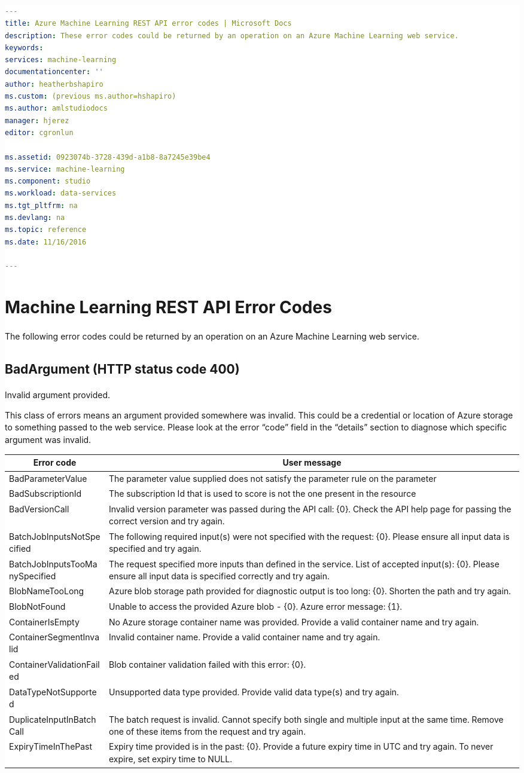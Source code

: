 ```yaml
---
title: Azure Machine Learning REST API error codes | Microsoft Docs
description: These error codes could be returned by an operation on an Azure Machine Learning web service.
keywords: 
services: machine-learning
documentationcenter: ''
author: heatherbshapiro
ms.custom: (previous ms.author=hshapiro)
ms.author: amlstudiodocs
manager: hjerez
editor: cgronlun

ms.assetid: 0923074b-3728-439d-a1b8-8a7245e39be4
ms.service: machine-learning
ms.component: studio
ms.workload: data-services
ms.tgt_pltfrm: na
ms.devlang: na
ms.topic: reference
ms.date: 11/16/2016

---
```

 
# Machine Learning REST API Error Codes
 
The following error codes could be returned by an operation on an Azure Machine Learning web service.
 
## BadArgument (HTTP status code 400)
 
Invalid argument provided.
 
This class of errors means an argument provided somewhere was invalid. This could be a credential or location of Azure storage to something passed to the web service. Please look at the error “code” field in the “details” section to diagnose which specific argument was invalid.
 
| Error code | User message |
| ---------- |--------------|
| BadParameterValue | The parameter value supplied does not satisfy the parameter rule on the parameter |
| BadSubscriptionId | The subscription Id that is used to score is not the one present in the resource |
| BadVersionCall | Invalid version parameter was passed during the API call: {0}. Check the API help page for passing the correct version and try again. |
| BatchJobInputsNotSpecified | The following required input(s) were not specified with the request: {0}. Please ensure all input data is specified and try again. |
| BatchJobInputsTooManySpecified | The request specified more inputs than defined in the service. List of accepted input(s): {0}. Please ensure all input data is specified correctly and try again. |
| BlobNameTooLong | Azure blob storage path provided for diagnostic output is too long: {0}. Shorten the path and try again. |
| BlobNotFound | Unable to access the provided Azure blob - {0}.  Azure error message: {1}. |
| ContainerIsEmpty | No Azure storage container name was provided. Provide a valid container name and try again. |
| ContainerSegmentInvalid | Invalid container name. Provide a valid container name and try again. |
| ContainerValidationFailed | Blob container validation failed with this error: {0}. |
| DataTypeNotSupported | Unsupported data type provided. Provide valid data type(s) and try again. |
| DuplicateInputInBatchCall | The batch request is invalid. Cannot specify both single and multiple input at the same time. Remove one of these items from the request and try again. |
| ExpiryTimeInThePast | Expiry time provided is in the past: {0}. Provide a future expiry time in UTC and try again. To never expire, set expiry time to NULL. |